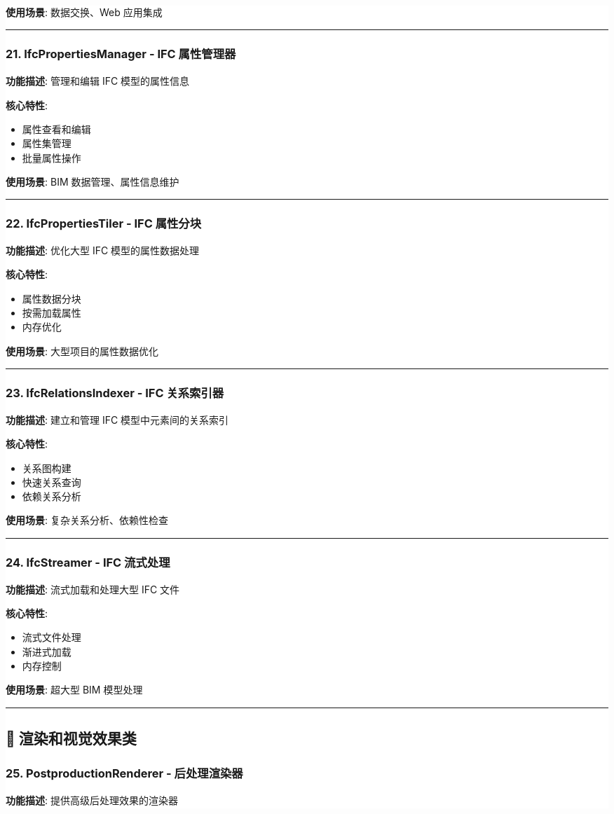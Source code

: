 **使用场景**: 数据交换、Web 应用集成

---

### 21. IfcPropertiesManager - IFC 属性管理器
**功能描述**: 管理和编辑 IFC 模型的属性信息

**核心特性**:
- 属性查看和编辑
- 属性集管理
- 批量属性操作

**使用场景**: BIM 数据管理、属性信息维护

---

### 22. IfcPropertiesTiler - IFC 属性分块
**功能描述**: 优化大型 IFC 模型的属性数据处理

**核心特性**:
- 属性数据分块
- 按需加载属性
- 内存优化

**使用场景**: 大型项目的属性数据优化

---

### 23. IfcRelationsIndexer - IFC 关系索引器
**功能描述**: 建立和管理 IFC 模型中元素间的关系索引

**核心特性**:
- 关系图构建
- 快速关系查询
- 依赖关系分析

**使用场景**: 复杂关系分析、依赖性检查

---

### 24. IfcStreamer - IFC 流式处理
**功能描述**: 流式加载和处理大型 IFC 文件

**核心特性**:
- 流式文件处理
- 渐进式加载
- 内存控制

**使用场景**: 超大型 BIM 模型处理

---

## 🎨 渲染和视觉效果类

### 25. PostproductionRenderer - 后处理渲染器
**功能描述**: 提供高级后处理效果的渲染器
